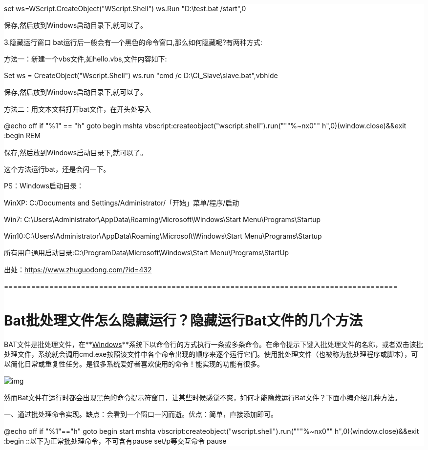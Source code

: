  set ws=WScript.CreateObject("WScript.Shell") 
 ws.Run "D:\test.bat /start",0

 保存,然后放到Windows启动目录下,就可以了。

3.隐藏运行窗口
 bat运行后一般会有一个黑色的命令窗口,那么如何隐藏呢?有两种方式:

  方法一：新建一个vbs文件,如hello.vbs,文件内容如下:

  Set ws = CreateObject("Wscript.Shell") 
  ws.run "cmd /c D:\CI_Slave\slave.bat",vbhide 

 保存,然后放到Windows启动目录下,就可以了。

 方法二：用文本文档打开bat文件，在开头处写入

 @echo off
if "%1" == "h" goto begin
mshta vbscript:createobject("wscript.shell").run("""%~nx0"" h",0)(window.close)&&exit
:begin
REM

保存,然后放到Windows启动目录下,就可以了。

这个方法运行bat，还是会闪一下。

PS：Windows启动目录：

 WinXP: C:/Documents and Settings/Administrator/「开始」菜单/程序/启动

 Win7:  C:\Users\Administrator\AppData\Roaming\Microsoft\Windows\Start Menu\Programs\Startup

 Win10:C:\Users\Administrator\AppData\Roaming\Microsoft\Windows\Start Menu\Programs\Startup

 所有用户通用启动目录:C:\ProgramData\Microsoft\Windows\Start Menu\Programs\StartUp

 

出处：https://www.zhuguodong.com/?id=432

=======================================================================================

# Bat批处理文件怎么隐藏运行？隐藏运行Bat文件的几个方法

BAT文件是批处理文件，在**[Windows](http://www.xitonghe.com/)**系统下以命令行的方式执行一条或多条命令。在命令提示下键入批处理文件的名称，或者双击该批处理文件，系统就会调用cmd.exe按照该文件中各个命令出现的顺序来逐个运行它们。使用批处理文件（也被称为批处理程序或脚本），可以简化日常或重复性任务。是很多系统爱好者喜欢使用的命令！能实现的功能有很多。

![img](https://cdn.jsdelivr.net/gh/MuyanGit/pic_url@master/img/202110210415375.jpeg)

然而Bat文件在运行时都会出现黑色的命令提示符窗口，让某些时候感觉不爽，如何才能隐藏运行Bat文件？下面小编介绍几种方法。


一、通过批处理命令实现。缺点：会看到一个窗口一闪而逝。优点：简单，直接添加即可。

@echo off
if "%1"=="h" goto begin
start mshta vbscript:createobject("wscript.shell").run("""%~nx0"" h",0)(window.close)&&exit
:begin
::以下为正常批处理命令，不可含有pause set/p等交互命令
pause
